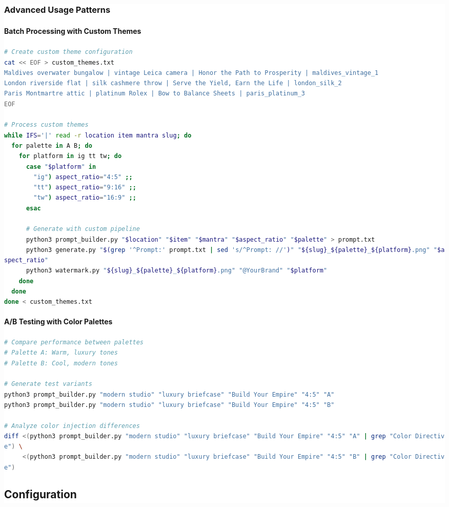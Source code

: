 ### Advanced Usage Patterns

#### Batch Processing with Custom Themes
```bash
# Create custom theme configuration
cat << EOF > custom_themes.txt
Maldives overwater bungalow | vintage Leica camera | Honor the Path to Prosperity | maldives_vintage_1
London riverside flat | silk cashmere throw | Serve the Yield, Earn the Life | london_silk_2
Paris Montmartre attic | platinum Rolex | Bow to Balance Sheets | paris_platinum_3
EOF

# Process custom themes
while IFS='|' read -r location item mantra slug; do
  for palette in A B; do
    for platform in ig tt tw; do
      case "$platform" in
        "ig") aspect_ratio="4:5" ;;
        "tt") aspect_ratio="9:16" ;;
        "tw") aspect_ratio="16:9" ;;
      esac
      
      # Generate with custom pipeline
      python3 prompt_builder.py "$location" "$item" "$mantra" "$aspect_ratio" "$palette" > prompt.txt
      python3 generate.py "$(grep '^Prompt:' prompt.txt | sed 's/^Prompt: //')" "${slug}_${palette}_${platform}.png" "$aspect_ratio"
      python3 watermark.py "${slug}_${palette}_${platform}.png" "@YourBrand" "$platform"
    done
  done
done < custom_themes.txt
```

#### A/B Testing with Color Palettes
```bash
# Compare performance between palettes
# Palette A: Warm, luxury tones
# Palette B: Cool, modern tones

# Generate test variants
python3 prompt_builder.py "modern studio" "luxury briefcase" "Build Your Empire" "4:5" "A"
python3 prompt_builder.py "modern studio" "luxury briefcase" "Build Your Empire" "4:5" "B"

# Analyze color injection differences
diff <(python3 prompt_builder.py "modern studio" "luxury briefcase" "Build Your Empire" "4:5" "A" | grep "Color Directive") \
     <(python3 prompt_builder.py "modern studio" "luxury briefcase" "Build Your Empire" "4:5" "B" | grep "Color Directive")
```

## Configuration
